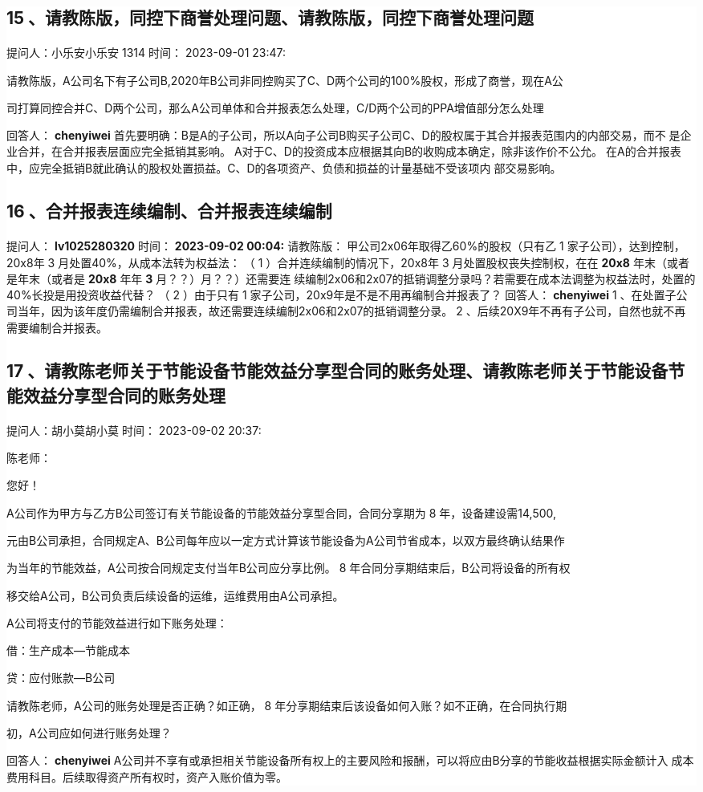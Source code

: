 ## 15 、请教陈版，同控下商誉处理问题、请教陈版，同控下商誉处理问题

提问人：小乐安小乐安 1314 时间： 2023-09-01 23:47:


请教陈版，A公司名下有子公司B,2020年B公司非同控购买了C、D两个公司的100%股权，形成了商誉，现在A公

司打算同控合并C、D两个公司，那么A公司单体和合并报表怎么处理，C/D两个公司的PPA增值部分怎么处理

回答人： **chenyiwei**
首先要明确：B是A的子公司，所以A向子公司B购买子公司C、D的股权属于其合并报表范围内的内部交易，而不
是企业合并，在合并报表层面应完全抵销其影响。
A对于C、D的投资成本应根据其向B的收购成本确定，除非该作价不公允。
在A的合并报表中，应完全抵销B就此确认的股权处置损益。C、D的各项资产、负债和损益的计量基础不受该项内
部交易影响。

## 16 、合并报表连续编制、合并报表连续编制

提问人： **lv1025280320** 时间： **2023-09-02 00:04:**
请教陈版：
甲公司2x06年取得乙60%的股权（只有乙 1 家子公司），达到控制，20x8年 3 月处置40%，从成本法转为权益法：
（ 1 ）合并连续编制的情况下，20x8年 3 月处置股权丧失控制权，在在 **20x8** 年末（或者是年末（或者是 **20x8** 年年 **3** 月？？）月？？）还需要连
续编制2x06和2x07的抵销调整分录吗？若需要在成本法调整为权益法时，处置的40%长投是用投资收益代替？
（ 2 ）由于只有 1 家子公司，20x9年是不是不用再编制合并报表了？
回答人： **chenyiwei**
1 、在处置子公司当年，因为该年度仍需编制合并报表，故还需要连续编制2x06和2x07的抵销调整分录。
2 、后续20X9年不再有子公司，自然也就不再需要编制合并报表。

## 17 、请教陈老师关于节能设备节能效益分享型合同的账务处理、请教陈老师关于节能设备节能效益分享型合同的账务处理

提问人：胡小莫胡小莫 时间： 2023-09-02 20:37:

陈老师：

您好！

A公司作为甲方与乙方B公司签订有关节能设备的节能效益分享型合同，合同分享期为 8 年，设备建设需14,500,

元由B公司承担，合同规定A、B公司每年应以一定方式计算该节能设备为A公司节省成本，以双方最终确认结果作

为当年的节能效益，A公司按合同规定支付当年B公司应分享比例。 8 年合同分享期结束后，B公司将设备的所有权

移交给A公司，B公司负责后续设备的运维，运维费用由A公司承担。

A公司将支付的节能效益进行如下账务处理：

借：生产成本—节能成本

贷：应付账款—B公司

请教陈老师，A公司的账务处理是否正确？如正确， 8 年分享期结束后该设备如何入账？如不正确，在合同执行期

初，A公司应如何进行账务处理？

回答人： **chenyiwei**
A公司并不享有或承担相关节能设备所有权上的主要风险和报酬，可以将应由B分享的节能收益根据实际金额计入
成本费用科目。后续取得资产所有权时，资产入账价值为零。

